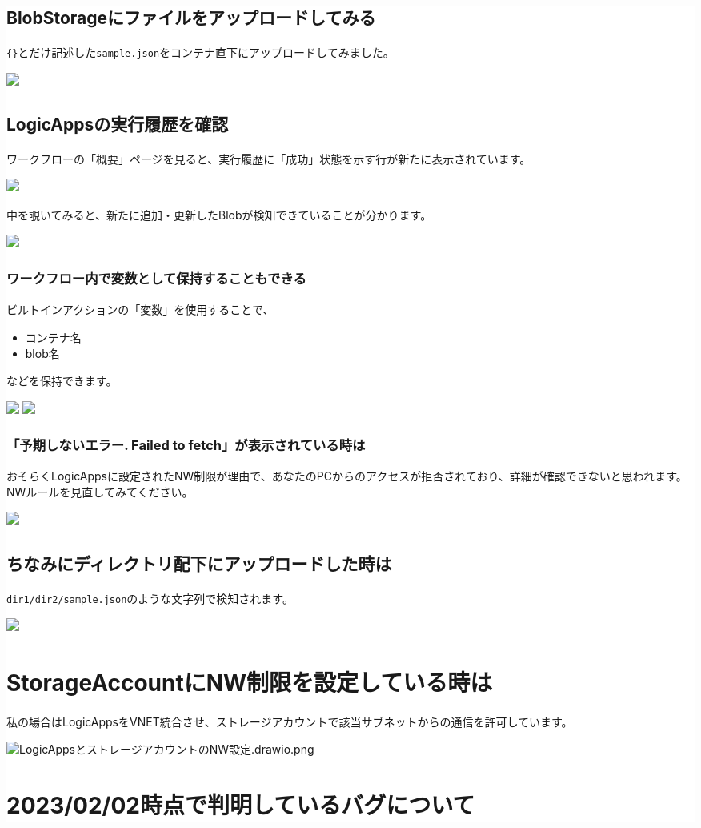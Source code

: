 ## BlobStorageにファイルをアップロードしてみる

`{}`とだけ記述した`sample.json`をコンテナ直下にアップロードしてみました。

<img src="https://qiita-image-store.s3.ap-northeast-1.amazonaws.com/0/647946/072750f2-4d70-1d2e-2382-0d5da4ae95ad.png" width="600">

## LogicAppsの実行履歴を確認

ワークフローの「概要」ページを見ると、実行履歴に「成功」状態を示す行が新たに表示されています。

<img src="https://qiita-image-store.s3.ap-northeast-1.amazonaws.com/0/647946/f2e29600-74c1-2c85-9395-bc72d6acd354.png" width="1000">

中を覗いてみると、新たに追加・更新したBlobが検知できていることが分かります。

<img src="https://qiita-image-store.s3.ap-northeast-1.amazonaws.com/0/647946/91e3d04b-d3db-92fd-95ba-56a76b209593.png" width="900">

### ワークフロー内で変数として保持することもできる

ビルトインアクションの「変数」を使用することで、

- コンテナ名
- blob名

などを保持できます。

<img src="https://qiita-image-store.s3.ap-northeast-1.amazonaws.com/0/647946/c0b5daba-fff2-4eb9-2dc4-d362303da6fc.png" width="820">

<img src="https://qiita-image-store.s3.ap-northeast-1.amazonaws.com/0/647946/e9a9e167-00de-db16-5551-386417718079.png" width="900">

### 「予期しないエラー. Failed to fetch」が表示されている時は

おそらくLogicAppsに設定されたNW制限が理由で、あなたのPCからのアクセスが拒否されており、詳細が確認できないと思われます。
NWルールを見直してみてください。

<img src="https://qiita-image-store.s3.ap-northeast-1.amazonaws.com/0/647946/abac538f-fb64-fdfd-3d4a-b29fe43f0438.png" width="280">

## ちなみにディレクトリ配下にアップロードした時は

`dir1/dir2/sample.json`のような文字列で検知されます。

<img src="https://qiita-image-store.s3.ap-northeast-1.amazonaws.com/0/647946/dd265847-11ff-e773-ede2-8adf2e17dd07.png" width="700">

# StorageAccountにNW制限を設定している時は

私の場合はLogicAppsをVNET統合させ、ストレージアカウントで該当サブネットからの通信を許可しています。

![LogicAppsとストレージアカウントのNW設定.drawio.png](https://qiita-image-store.s3.ap-northeast-1.amazonaws.com/0/647946/35c668f9-9302-129c-72a6-d7c78a431f1f.png)

# 2023/02/02時点で判明しているバグについて
